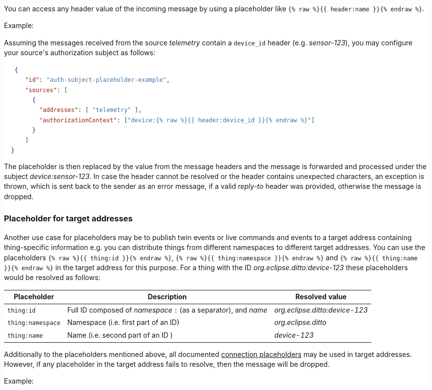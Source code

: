 You can access any header value of the incoming message by using a placeholder like `{% raw %}{{ header:name }}{% endraw %}`.

Example:

Assuming the messages received from the source _telemetry_ contain a `device_id` header (e.g. _sensor-123_), 
you may configure your source's authorization subject as follows:
```json
   {
      "id": "auth-subject-placeholder-example",
      "sources": [
        {
          "addresses": [ "telemetry" ],
          "authorizationContext": ["device:{% raw %}{{ header:device_id }}{% endraw %}"]
        }
      ]
  }
```
The placeholder is then replaced by the value from the message headers and the message is forwarded and processed under the 
subject _device:sensor-123_.
In case the header cannot be resolved or the header contains unexpected characters, an exception is thrown, which is sent 
back to the sender as an error message, if a valid _reply-to_ header was provided, otherwise the message is dropped.

### Placeholder for target addresses

Another use case for placeholders may be to publish twin events or live commands and events to a target address 
containing thing-specific information e.g. you can distribute things from different namespaces to different target addresses.
You can use the placeholders `{% raw %}{{ thing:id }}{% endraw %}`, `{% raw %}{{ thing:namespace }}{% endraw %}` and `{% raw %}{{ thing:name }}{% endraw %}` in the target address for this purpose.
For a thing with the ID _org.eclipse.ditto:device-123_ these placeholders would be resolved as follows:

| Placeholder | Description | Resolved value |
|--------|------------|------------|
| `thing:id`  | Full ID composed of _namespace_  `:` (as a separator), and _name_ | _org.eclipse.ditto:device-123_ |
| `thing:namespace`  | Namespace (i.e. first part of an ID)  | _org.eclipse.ditto_ |
| `thing:name` | Name (i.e. second part of an ID ) | _device-123_ |

Additionally to the placeholders mentioned above, all documented 
[connection placeholders](basic-placeholders.html#scope-connections) may be
used in target addresses. However, if any placeholder in the target address fails to resolve, then the message will be
dropped.

Example:
